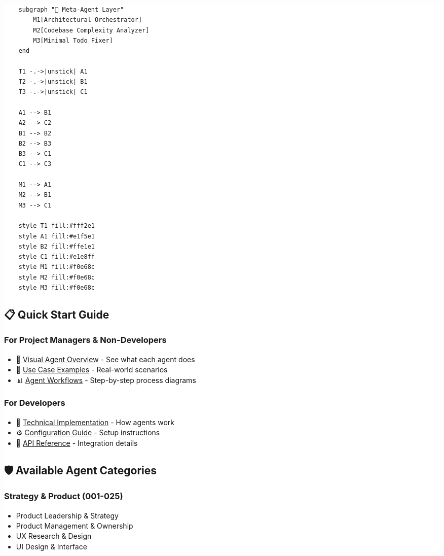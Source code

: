 ```mermaid
    subgraph "👑 Meta-Agent Layer"
        M1[Architectural Orchestrator]
        M2[Codebase Complexity Analyzer]
        M3[Minimal Todo Fixer]
    end

    T1 -.->|unstick| A1
    T2 -.->|unstick| B1
    T3 -.->|unstick| C1

    A1 --> B1
    A2 --> C2
    B1 --> B2
    B2 --> B3
    B3 --> C1
    C1 --> C3

    M1 --> A1
    M2 --> B1
    M3 --> C1

    style T1 fill:#fff2e1
    style A1 fill:#e1f5e1
    style B2 fill:#ffe1e1
    style C1 fill:#e1e8ff
    style M1 fill:#f0e68c
    style M2 fill:#f0e68c
    style M3 fill:#f0e68c
```

## 📋 Quick Start Guide

### For Project Managers & Non-Developers
- 📖 [Visual Agent Overview](docs/visual-overview.md) - See what each agent does
- 🎯 [Use Case Examples](docs/use-cases.md) - Real-world scenarios
- 📊 [Agent Workflows](docs/workflows/) - Step-by-step process diagrams

### For Developers
- 🔧 [Technical Implementation](docs/technical/) - How agents work
- ⚙️ [Configuration Guide](docs/config/) - Setup instructions
- 🚀 [API Reference](docs/api/) - Integration details

## 🛡️ Available Agent Categories

### Strategy & Product (001-025)
- Product Leadership & Strategy
- Product Management & Ownership
- UX Research & Design
- UI Design & Interface
